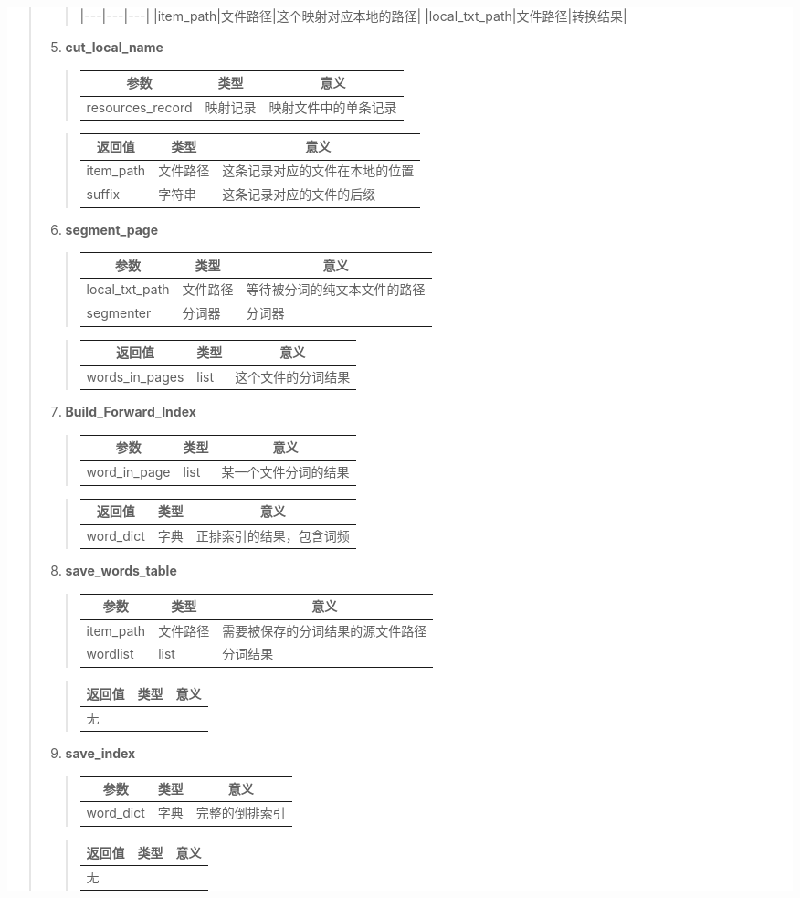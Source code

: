 > >|---|---|---|
> >|item\_path|文件路径|这个映射对应本地的路径|
> >|local\_txt\_path|文件路径|转换结果|
> 
> 05. **cut_local_name**
>  
>  >|参数|类型|意义|
> >|---|---|---|
> >|resources\_record|映射记录|映射文件中的单条记录|
> 
>  >|返回值|类型|意义|
> >|---|---|---|
> >|item_path|文件路径|这条记录对应的文件在本地的位置|
> >|suffix|字符串|这条记录对应的文件的后缀 |
> 
> 06. **segment_page**
>  
>  >|参数|类型|意义|
> >|---|---|---|
> >|local\_txt\_path|文件路径|等待被分词的纯文本文件的路径|
> >|segmenter|分词器|分词器|
> 
>  >|返回值|类型|意义|
> >|---|---|---|
> >|words\_in\_pages|list|这个文件的分词结果|
> 
> 07. **Build\_Forward\_Index**
>  
>  >|参数|类型|意义|
> >|---|---|---|
> >|word\_in\_page|list|某一个文件分词的结果|
> 
>  >|返回值|类型|意义|
> >|---|---|---|
> >|word\_dict|字典|正排索引的结果，包含词频|
> 
> 08. **save\_words\_table**
>  
>  >|参数|类型|意义|
> >|---|---|---|
> >|item_path|文件路径|需要被保存的分词结果的源文件路径|
> >|wordlist|list|分词结果|
> 
>  >|返回值|类型|意义|
> >|---|---|---|
> >|无|||
> 
> 09. **save\_index**
>  
>  >|参数|类型|意义|
> >|---|---|---|
> >|word_dict|字典|完整的倒排索引|
> 
>  >|返回值|类型|意义|
> >|---|---|---|
> >|无|||
